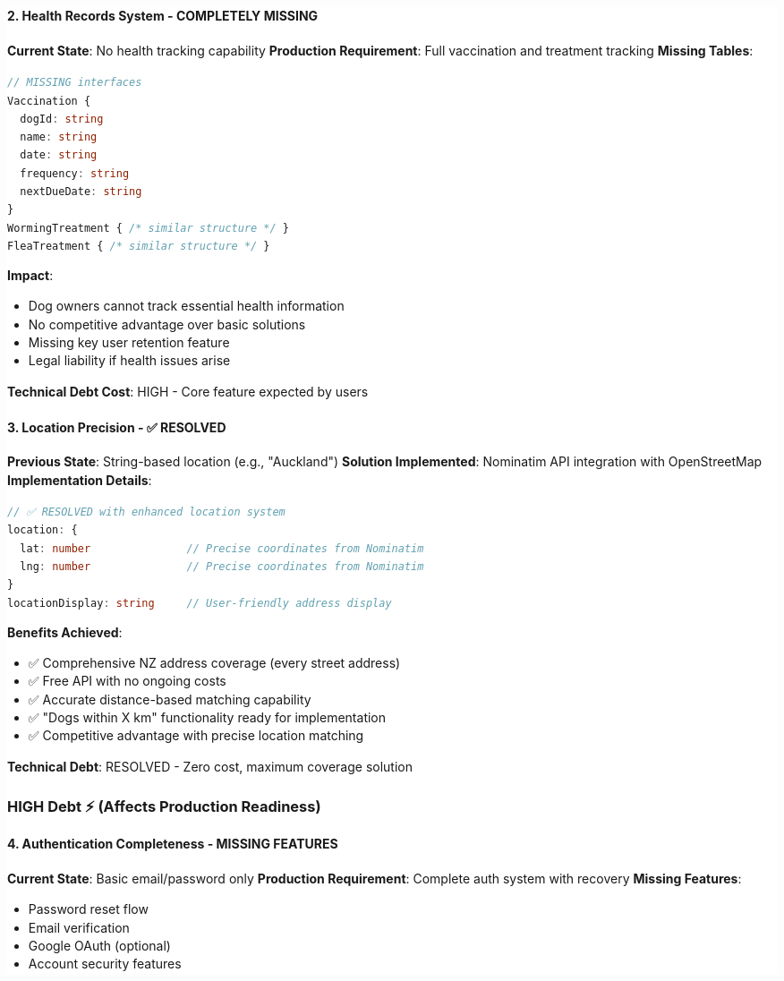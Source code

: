 #### 2. **Health Records System - COMPLETELY MISSING**
**Current State**: No health tracking capability
**Production Requirement**: Full vaccination and treatment tracking
**Missing Tables**:
```typescript
// MISSING interfaces
Vaccination {
  dogId: string
  name: string
  date: string
  frequency: string
  nextDueDate: string
}
WormingTreatment { /* similar structure */ }
FleaTreatment { /* similar structure */ }
```
**Impact**:
- Dog owners cannot track essential health information
- No competitive advantage over basic solutions
- Missing key user retention feature
- Legal liability if health issues arise

**Technical Debt Cost**: HIGH - Core feature expected by users

#### 3. **Location Precision - ✅ RESOLVED**
**Previous State**: String-based location (e.g., "Auckland")
**Solution Implemented**: Nominatim API integration with OpenStreetMap
**Implementation Details**:
```typescript
// ✅ RESOLVED with enhanced location system
location: {
  lat: number               // Precise coordinates from Nominatim
  lng: number               // Precise coordinates from Nominatim
}
locationDisplay: string     // User-friendly address display
```
**Benefits Achieved**:
- ✅ Comprehensive NZ address coverage (every street address)
- ✅ Free API with no ongoing costs
- ✅ Accurate distance-based matching capability
- ✅ "Dogs within X km" functionality ready for implementation
- ✅ Competitive advantage with precise location matching

**Technical Debt**: RESOLVED - Zero cost, maximum coverage solution

### **HIGH Debt** ⚡ (Affects Production Readiness)

#### 4. **Authentication Completeness - MISSING FEATURES**
**Current State**: Basic email/password only
**Production Requirement**: Complete auth system with recovery
**Missing Features**:
- Password reset flow
- Email verification
- Google OAuth (optional)
- Account security features
